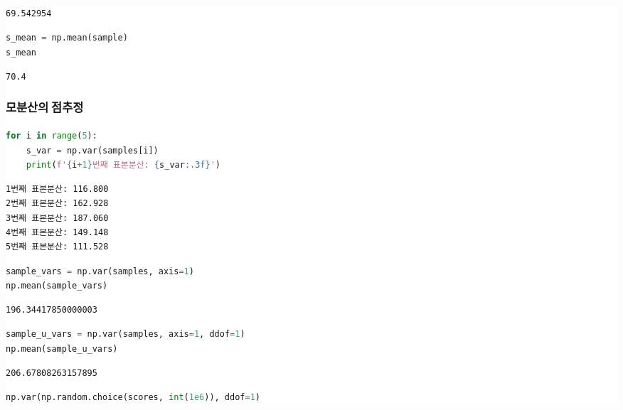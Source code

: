 


    69.542954




```python
s_mean = np.mean(sample)
s_mean
```




    70.4



### 모분산의 점추정


```python
for i in range(5):
    s_var = np.var(samples[i])
    print(f'{i+1}번째 표본분산: {s_var:.3f}')
```

    1번째 표본분산: 116.800
    2번째 표본분산: 162.928
    3번째 표본분산: 187.060
    4번째 표본분산: 149.148
    5번째 표본분산: 111.528
    


```python
sample_vars = np.var(samples, axis=1)
np.mean(sample_vars)
```




    196.34417850000003




```python
sample_u_vars = np.var(samples, axis=1, ddof=1)
np.mean(sample_u_vars)
```




    206.67808263157895




```python
np.var(np.random.choice(scores, int(1e6)), ddof=1)
```



